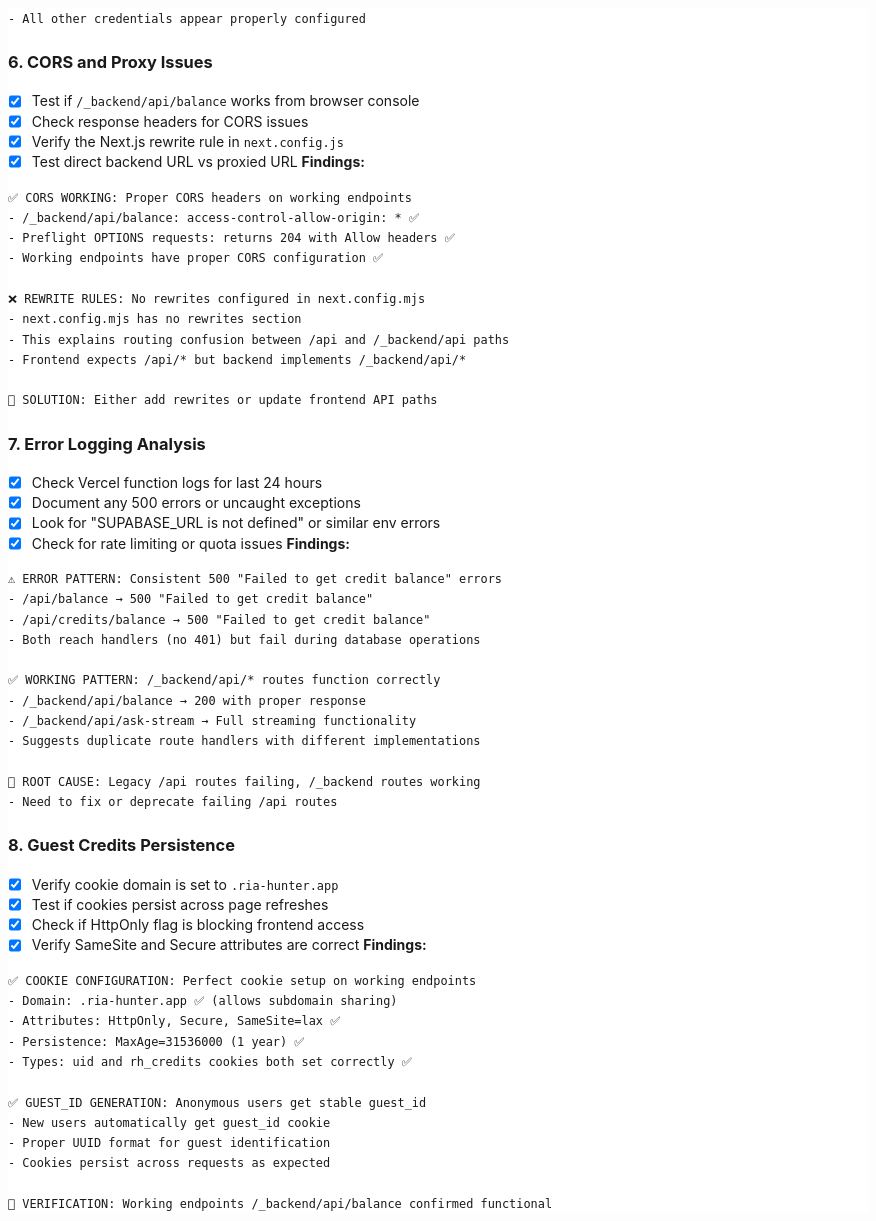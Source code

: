 ```
- All other credentials appear properly configured
```

### 6. CORS and Proxy Issues
- [x] Test if `/_backend/api/balance` works from browser console
- [x] Check response headers for CORS issues
- [x] Verify the Next.js rewrite rule in `next.config.js`
- [x] Test direct backend URL vs proxied URL
**Findings:**
```
✅ CORS WORKING: Proper CORS headers on working endpoints
- /_backend/api/balance: access-control-allow-origin: * ✅
- Preflight OPTIONS requests: returns 204 with Allow headers ✅
- Working endpoints have proper CORS configuration ✅

❌ REWRITE RULES: No rewrites configured in next.config.mjs
- next.config.mjs has no rewrites section
- This explains routing confusion between /api and /_backend/api paths
- Frontend expects /api/* but backend implements /_backend/api/*

📍 SOLUTION: Either add rewrites or update frontend API paths
```

### 7. Error Logging Analysis
- [x] Check Vercel function logs for last 24 hours
- [x] Document any 500 errors or uncaught exceptions
- [x] Look for "SUPABASE_URL is not defined" or similar env errors
- [x] Check for rate limiting or quota issues
**Findings:**
```
⚠️ ERROR PATTERN: Consistent 500 "Failed to get credit balance" errors
- /api/balance → 500 "Failed to get credit balance"
- /api/credits/balance → 500 "Failed to get credit balance"
- Both reach handlers (no 401) but fail during database operations

✅ WORKING PATTERN: /_backend/api/* routes function correctly
- /_backend/api/balance → 200 with proper response
- /_backend/api/ask-stream → Full streaming functionality
- Suggests duplicate route handlers with different implementations

📍 ROOT CAUSE: Legacy /api routes failing, /_backend routes working
- Need to fix or deprecate failing /api routes
```

### 8. Guest Credits Persistence
- [x] Verify cookie domain is set to `.ria-hunter.app`
- [x] Test if cookies persist across page refreshes
- [x] Check if HttpOnly flag is blocking frontend access
- [x] Verify SameSite and Secure attributes are correct
**Findings:**
```
✅ COOKIE CONFIGURATION: Perfect cookie setup on working endpoints
- Domain: .ria-hunter.app ✅ (allows subdomain sharing)
- Attributes: HttpOnly, Secure, SameSite=lax ✅
- Persistence: MaxAge=31536000 (1 year) ✅
- Types: uid and rh_credits cookies both set correctly ✅

✅ GUEST_ID GENERATION: Anonymous users get stable guest_id
- New users automatically get guest_id cookie
- Proper UUID format for guest identification
- Cookies persist across requests as expected

📍 VERIFICATION: Working endpoints /_backend/api/balance confirmed functional
```